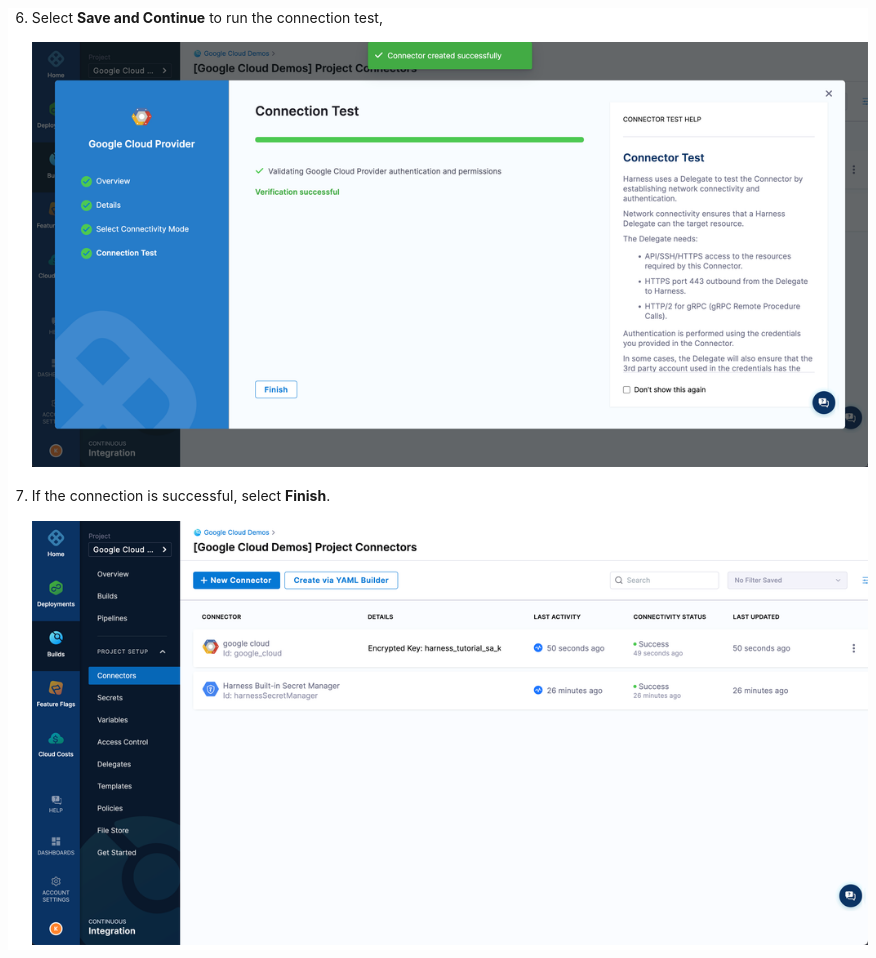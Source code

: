 6. Select __Save and Continue__ to run the connection test,

   ![Docker Connector Success](../static/ci-tutorial-push-to-gar/gcp_connector_test_successful.png)

7. If the connection is successful, select __Finish__.

   ![Connectors List](../static/ci-tutorial-push-to-gar/project_connectors_list.png)
